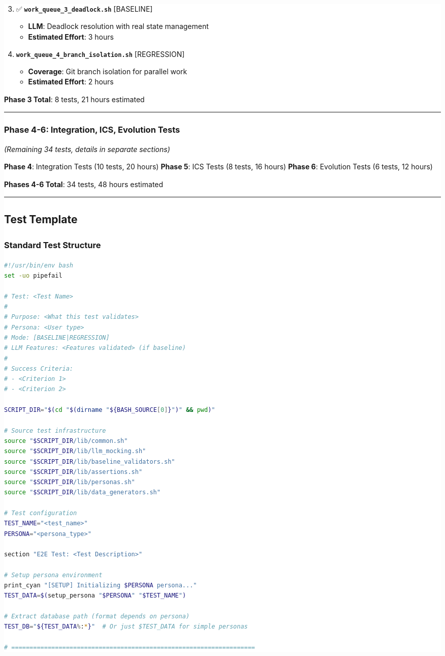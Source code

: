 3. ✅ **`work_queue_3_deadlock.sh`** [BASELINE]
   - **LLM**: Deadlock resolution with real state management
   - **Estimated Effort**: 3 hours

4. **`work_queue_4_branch_isolation.sh`** [REGRESSION]
   - **Coverage**: Git branch isolation for parallel work
   - **Estimated Effort**: 2 hours

**Phase 3 Total**: 8 tests, 21 hours estimated

---

### Phase 4-6: Integration, ICS, Evolution Tests
*(Remaining 34 tests, details in separate sections)*

**Phase 4**: Integration Tests (10 tests, 20 hours)
**Phase 5**: ICS Tests (8 tests, 16 hours)
**Phase 6**: Evolution Tests (6 tests, 12 hours)

**Phases 4-6 Total**: 34 tests, 48 hours estimated

---

## Test Template

### Standard Test Structure
```bash
#!/usr/bin/env bash
set -uo pipefail

# Test: <Test Name>
#
# Purpose: <What this test validates>
# Persona: <User type>
# Mode: [BASELINE|REGRESSION]
# LLM Features: <Features validated> (if baseline)
#
# Success Criteria:
# - <Criterion 1>
# - <Criterion 2>

SCRIPT_DIR="$(cd "$(dirname "${BASH_SOURCE[0]}")" && pwd)"

# Source test infrastructure
source "$SCRIPT_DIR/lib/common.sh"
source "$SCRIPT_DIR/lib/llm_mocking.sh"
source "$SCRIPT_DIR/lib/baseline_validators.sh"
source "$SCRIPT_DIR/lib/assertions.sh"
source "$SCRIPT_DIR/lib/personas.sh"
source "$SCRIPT_DIR/lib/data_generators.sh"

# Test configuration
TEST_NAME="<test_name>"
PERSONA="<persona_type>"

section "E2E Test: <Test Description>"

# Setup persona environment
print_cyan "[SETUP] Initializing $PERSONA persona..."
TEST_DATA=$(setup_persona "$PERSONA" "$TEST_NAME")

# Extract database path (format depends on persona)
TEST_DB="${TEST_DATA%:*}"  # Or just $TEST_DATA for simple personas

# ===================================================================
```